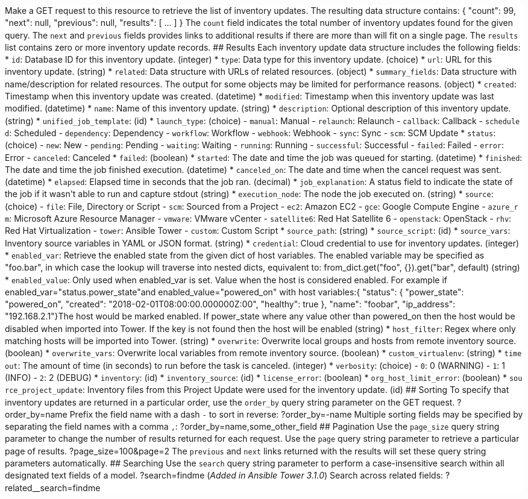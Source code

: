  Make a GET request to this resource to retrieve the list of inventory updates.  The resulting data structure contains:      {         \"count\": 99,         \"next\": null,         \"previous\": null,         \"results\": [             ...         ]     }  The `count` field indicates the total number of inventory updates found for the given query.  The `next` and `previous` fields provides links to additional results if there are more than will fit on a single page.  The `results` list contains zero or more inventory update records.    ## Results  Each inventory update data structure includes the following fields:  * `id`: Database ID for this inventory update. (integer) * `type`: Data type for this inventory update. (choice) * `url`: URL for this inventory update. (string) * `related`: Data structure with URLs of related resources. (object) * `summary_fields`: Data structure with name/description for related resources.  The output for some objects may be limited for performance reasons. (object) * `created`: Timestamp when this inventory update was created. (datetime) * `modified`: Timestamp when this inventory update was last modified. (datetime) * `name`: Name of this inventory update. (string) * `description`: Optional description of this inventory update. (string) * `unified_job_template`:  (id) * `launch_type`:  (choice)     - `manual`: Manual     - `relaunch`: Relaunch     - `callback`: Callback     - `scheduled`: Scheduled     - `dependency`: Dependency     - `workflow`: Workflow     - `webhook`: Webhook     - `sync`: Sync     - `scm`: SCM Update * `status`:  (choice)     - `new`: New     - `pending`: Pending     - `waiting`: Waiting     - `running`: Running     - `successful`: Successful     - `failed`: Failed     - `error`: Error     - `canceled`: Canceled * `failed`:  (boolean) * `started`: The date and time the job was queued for starting. (datetime) * `finished`: The date and time the job finished execution. (datetime) * `canceled_on`: The date and time when the cancel request was sent. (datetime) * `elapsed`: Elapsed time in seconds that the job ran. (decimal) * `job_explanation`: A status field to indicate the state of the job if it wasn&#39;t able to run and capture stdout (string) * `execution_node`: The node the job executed on. (string) * `source`:  (choice)     - `file`: File, Directory or Script     - `scm`: Sourced from a Project     - `ec2`: Amazon EC2     - `gce`: Google Compute Engine     - `azure_rm`: Microsoft Azure Resource Manager     - `vmware`: VMware vCenter     - `satellite6`: Red Hat Satellite 6     - `openstack`: OpenStack     - `rhv`: Red Hat Virtualization     - `tower`: Ansible Tower     - `custom`: Custom Script * `source_path`:  (string) * `source_script`:  (id) * `source_vars`: Inventory source variables in YAML or JSON format. (string) * `credential`: Cloud credential to use for inventory updates. (integer) * `enabled_var`: Retrieve the enabled state from the given dict of host variables. The enabled variable may be specified as &quot;foo.bar&quot;, in which case the lookup will traverse into nested dicts, equivalent to: from_dict.get(&quot;foo&quot;, {}).get(&quot;bar&quot;, default) (string) * `enabled_value`: Only used when enabled_var is set. Value when the host is considered enabled. For example if enabled_var=&quot;status.power_state&quot;and enabled_value=&quot;powered_on&quot; with host variables:{   &quot;status&quot;: {     &quot;power_state&quot;: &quot;powered_on&quot;,     &quot;created&quot;: &quot;2018-02-01T08:00:00.000000Z:00&quot;,     &quot;healthy&quot;: true    },    &quot;name&quot;: &quot;foobar&quot;,    &quot;ip_address&quot;: &quot;192.168.2.1&quot;}The host would be marked enabled. If power_state where any value other than powered_on then the host would be disabled when imported into Tower. If the key is not found then the host will be enabled (string) * `host_filter`: Regex where only matching hosts will be imported into Tower. (string) * `overwrite`: Overwrite local groups and hosts from remote inventory source. (boolean) * `overwrite_vars`: Overwrite local variables from remote inventory source. (boolean) * `custom_virtualenv`:  (string) * `timeout`: The amount of time (in seconds) to run before the task is canceled. (integer) * `verbosity`:  (choice)     - `0`: 0 (WARNING)     - `1`: 1 (INFO)     - `2`: 2 (DEBUG) * `inventory`:  (id) * `inventory_source`:  (id) * `license_error`:  (boolean) * `org_host_limit_error`:  (boolean) * `source_project_update`: Inventory files from this Project Update were used for the inventory update. (id)    ## Sorting  To specify that inventory updates are returned in a particular order, use the `order_by` query string parameter on the GET request.      ?order_by=name  Prefix the field name with a dash `-` to sort in reverse:      ?order_by=-name  Multiple sorting fields may be specified by separating the field names with a comma `,`:      ?order_by=name,some_other_field  ## Pagination  Use the `page_size` query string parameter to change the number of results returned for each request.  Use the `page` query string parameter to retrieve a particular page of results.      ?page_size=100&page=2  The `previous` and `next` links returned with the results will set these query string parameters automatically.  ## Searching  Use the `search` query string parameter to perform a case-insensitive search within all designated text fields of a model.      ?search=findme  (_Added in Ansible Tower 3.1.0_) Search across related fields:      ?related__search=findme
